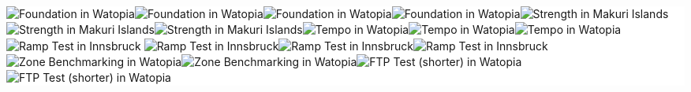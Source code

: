 <img src="/files/activities/415fc744-53ab-11ee-b9ab-9a34a3268d74.jpg" alt="Foundation in Watopia" title="Foundation in Watopia" width="75" /><img src="/files/activities/41dfb30a-53ab-11ee-8661-9a34a3268d74.jpg" alt="Foundation in Watopia" title="Foundation in Watopia" width="75" /><img src="/files/activities/4f0a0706-53ab-11ee-bfc4-9a34a3268d74.jpg" alt="Foundation in Watopia" title="Foundation in Watopia" width="75" /><img src="/files/activities/4fae031a-53ab-11ee-87c0-9a34a3268d74.jpg" alt="Foundation in Watopia" title="Foundation in Watopia" width="75" /><img src="/files/activities/570942a0-53ab-11ee-8923-9a34a3268d74.jpg" alt="Strength in Makuri Islands" title="Strength in Makuri Islands" width="75" /><img src="/files/activities/574a0e52-53ab-11ee-88e9-9a34a3268d74.jpg" alt="Strength in Makuri Islands" title="Strength in Makuri Islands" width="75" /><img src="/files/activities/57d3243a-53ab-11ee-9679-9a34a3268d74.jpg" alt="Strength in Makuri Islands" title="Strength in Makuri Islands" width="75" /><img src="/files/activities/5ee0f6b2-53ab-11ee-a51d-9a34a3268d74.jpg" alt="Tempo in Watopia" title="Tempo in Watopia" width="75" /><img src="/files/activities/5f539078-53ab-11ee-8ef0-9a34a3268d74.jpg" alt="Tempo in Watopia" title="Tempo in Watopia" width="75" /><img src="/files/activities/5f9c4ef8-53ab-11ee-9fef-9a34a3268d74.jpg" alt="Tempo in Watopia" title="Tempo in Watopia" width="75" /><img src="/files/activities/67802842-53ab-11ee-8846-9a34a3268d74.jpg" alt="Ramp Test in Innsbruck" title="Ramp Test in Innsbruck" width="75" />
<img src="/files/activities/68aa837a-53ab-11ee-a625-9a34a3268d74.jpg" alt="Ramp Test in Innsbruck" title="Ramp Test in Innsbruck" width="75" /><img src="/files/activities/693404ce-53ab-11ee-a805-9a34a3268d74.jpg" alt="Ramp Test in Innsbruck" title="Ramp Test in Innsbruck" width="75" /><img src="/files/activities/69adaafe-53ab-11ee-bcd4-9a34a3268d74.jpg" alt="Ramp Test in Innsbruck" title="Ramp Test in Innsbruck" width="75" /><img src="/files/activities/709d8f1e-53ab-11ee-b4b6-9a34a3268d74.jpg" alt="Zone Benchmarking in Watopia" title="Zone Benchmarking in Watopia" width="75" /><img src="/files/activities/71171dde-53ab-11ee-80ce-9a34a3268d74.jpg" alt="Zone Benchmarking in Watopia" title="Zone Benchmarking in Watopia" width="75" /><img src="/files/activities/782aafe6-53ab-11ee-b474-9a34a3268d74.jpg" alt="FTP Test (shorter) in Watopia" title="FTP Test (shorter) in Watopia" width="75" /><img src="/files/activities/78aae62a-53ab-11ee-98cc-9a34a3268d74.jpg" alt="FTP Test (shorter) in Watopia" title="FTP Test (shorter) in Watopia" width="75" />